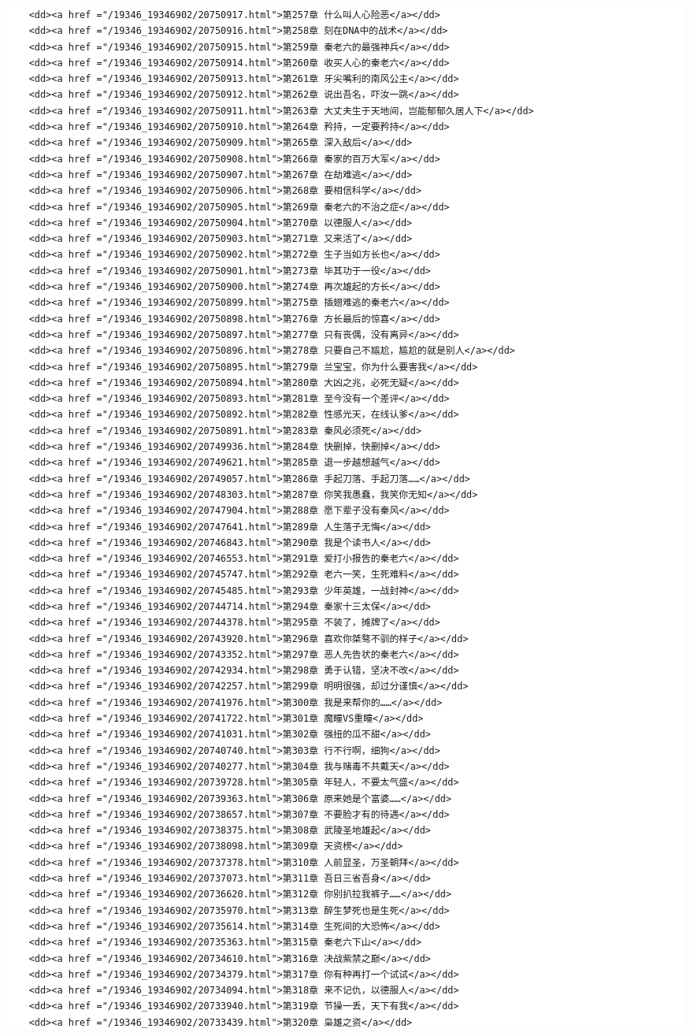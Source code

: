 		<dd><a href ="/19346_19346902/20750917.html">第257章 什么叫人心险恶</a></dd>
		<dd><a href ="/19346_19346902/20750916.html">第258章 刻在DNA中的战术</a></dd>
		<dd><a href ="/19346_19346902/20750915.html">第259章 秦老六的最强神兵</a></dd>
		<dd><a href ="/19346_19346902/20750914.html">第260章 收买人心的秦老六</a></dd>
		<dd><a href ="/19346_19346902/20750913.html">第261章 牙尖嘴利的南风公主</a></dd>
		<dd><a href ="/19346_19346902/20750912.html">第262章 说出吾名，吓汝一跳</a></dd>
		<dd><a href ="/19346_19346902/20750911.html">第263章 大丈夫生于天地间，岂能郁郁久居人下</a></dd>
		<dd><a href ="/19346_19346902/20750910.html">第264章 矜持，一定要矜持</a></dd>
		<dd><a href ="/19346_19346902/20750909.html">第265章 深入敌后</a></dd>
		<dd><a href ="/19346_19346902/20750908.html">第266章 秦家的百万大军</a></dd>
		<dd><a href ="/19346_19346902/20750907.html">第267章 在劫难逃</a></dd>
		<dd><a href ="/19346_19346902/20750906.html">第268章 要相信科学</a></dd>
		<dd><a href ="/19346_19346902/20750905.html">第269章 秦老六的不治之症</a></dd>
		<dd><a href ="/19346_19346902/20750904.html">第270章 以德服人</a></dd>
		<dd><a href ="/19346_19346902/20750903.html">第271章 又来活了</a></dd>
		<dd><a href ="/19346_19346902/20750902.html">第272章 生子当如方长也</a></dd>
		<dd><a href ="/19346_19346902/20750901.html">第273章 毕其功于一役</a></dd>
		<dd><a href ="/19346_19346902/20750900.html">第274章 再次雄起的方长</a></dd>
		<dd><a href ="/19346_19346902/20750899.html">第275章 插翅难逃的秦老六</a></dd>
		<dd><a href ="/19346_19346902/20750898.html">第276章 方长最后的惊喜</a></dd>
		<dd><a href ="/19346_19346902/20750897.html">第277章 只有丧偶，没有离异</a></dd>
		<dd><a href ="/19346_19346902/20750896.html">第278章 只要自己不尴尬，尴尬的就是别人</a></dd>
		<dd><a href ="/19346_19346902/20750895.html">第279章 兰宝宝，你为什么要害我</a></dd>
		<dd><a href ="/19346_19346902/20750894.html">第280章 大凶之兆，必死无疑</a></dd>
		<dd><a href ="/19346_19346902/20750893.html">第281章 至今没有一个差评</a></dd>
		<dd><a href ="/19346_19346902/20750892.html">第282章 性感光天，在线认爹</a></dd>
		<dd><a href ="/19346_19346902/20750891.html">第283章 秦风必须死</a></dd>
		<dd><a href ="/19346_19346902/20749936.html">第284章 快删掉，快删掉</a></dd>
		<dd><a href ="/19346_19346902/20749621.html">第285章 退一步越想越气</a></dd>
		<dd><a href ="/19346_19346902/20749057.html">第286章 手起刀落、手起刀落……</a></dd>
		<dd><a href ="/19346_19346902/20748303.html">第287章 你笑我愚蠢，我笑你无知</a></dd>
		<dd><a href ="/19346_19346902/20747904.html">第288章 愿下辈子没有秦风</a></dd>
		<dd><a href ="/19346_19346902/20747641.html">第289章 人生落子无悔</a></dd>
		<dd><a href ="/19346_19346902/20746843.html">第290章 我是个读书人</a></dd>
		<dd><a href ="/19346_19346902/20746553.html">第291章 爱打小报告的秦老六</a></dd>
		<dd><a href ="/19346_19346902/20745747.html">第292章 老六一笑，生死难料</a></dd>
		<dd><a href ="/19346_19346902/20745485.html">第293章 少年英雄，一战封神</a></dd>
		<dd><a href ="/19346_19346902/20744714.html">第294章 秦家十三太保</a></dd>
		<dd><a href ="/19346_19346902/20744378.html">第295章 不装了，摊牌了</a></dd>
		<dd><a href ="/19346_19346902/20743920.html">第296章 喜欢你桀骜不驯的样子</a></dd>
		<dd><a href ="/19346_19346902/20743352.html">第297章 恶人先告状的秦老六</a></dd>
		<dd><a href ="/19346_19346902/20742934.html">第298章 勇于认错，坚决不改</a></dd>
		<dd><a href ="/19346_19346902/20742257.html">第299章 明明很强，却过分谨慎</a></dd>
		<dd><a href ="/19346_19346902/20741976.html">第300章 我是来帮你的……</a></dd>
		<dd><a href ="/19346_19346902/20741722.html">第301章 魔瞳VS重瞳</a></dd>
		<dd><a href ="/19346_19346902/20741031.html">第302章 强扭的瓜不甜</a></dd>
		<dd><a href ="/19346_19346902/20740740.html">第303章 行不行啊，细狗</a></dd>
		<dd><a href ="/19346_19346902/20740277.html">第304章 我与赌毒不共戴天</a></dd>
		<dd><a href ="/19346_19346902/20739728.html">第305章 年轻人，不要太气盛</a></dd>
		<dd><a href ="/19346_19346902/20739363.html">第306章 原来她是个富婆……</a></dd>
		<dd><a href ="/19346_19346902/20738657.html">第307章 不要脸才有的待遇</a></dd>
		<dd><a href ="/19346_19346902/20738375.html">第308章 武陵圣地雄起</a></dd>
		<dd><a href ="/19346_19346902/20738098.html">第309章 天资榜</a></dd>
		<dd><a href ="/19346_19346902/20737378.html">第310章 人前显圣，万圣朝拜</a></dd>
		<dd><a href ="/19346_19346902/20737073.html">第311章 吾日三省吾身</a></dd>
		<dd><a href ="/19346_19346902/20736620.html">第312章 你别扒拉我裤子……</a></dd>
		<dd><a href ="/19346_19346902/20735970.html">第313章 醉生梦死也是生死</a></dd>
		<dd><a href ="/19346_19346902/20735614.html">第314章 生死间的大恐怖</a></dd>
		<dd><a href ="/19346_19346902/20735363.html">第315章 秦老六下山</a></dd>
		<dd><a href ="/19346_19346902/20734610.html">第316章 决战紫禁之巅</a></dd>
		<dd><a href ="/19346_19346902/20734379.html">第317章 你有种再打一个试试</a></dd>
		<dd><a href ="/19346_19346902/20734094.html">第318章 来不记仇，以德服人</a></dd>
		<dd><a href ="/19346_19346902/20733940.html">第319章 节操一丢，天下有我</a></dd>
		<dd><a href ="/19346_19346902/20733439.html">第320章 枭雄之资</a></dd>